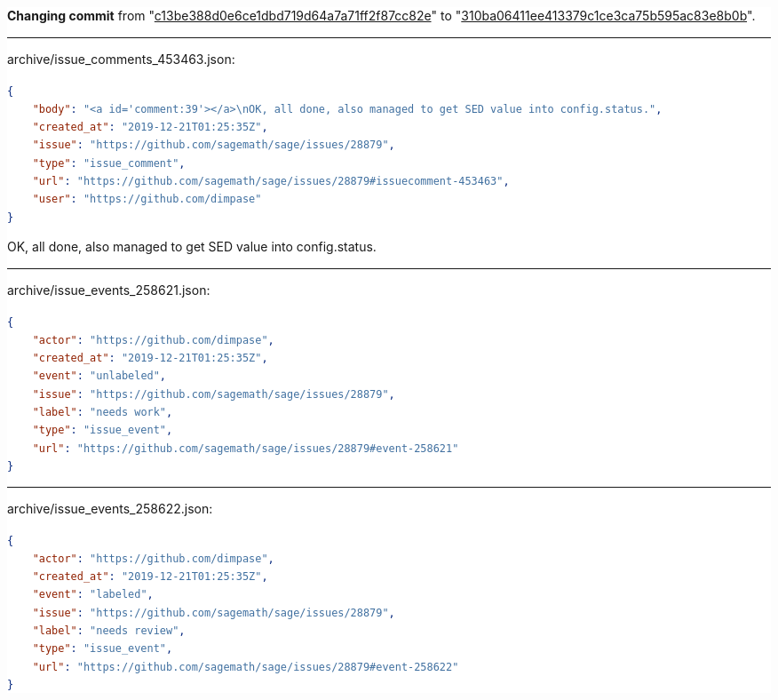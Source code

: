 **Changing commit** from "[c13be388d0e6ce1dbd719d64a7a71ff2f87cc82e](https://github.com/sagemath/sagetrac-mirror/commit/c13be388d0e6ce1dbd719d64a7a71ff2f87cc82e)" to "[310ba06411ee413379c1ce3ca75b595ac83e8b0b](https://github.com/sagemath/sagetrac-mirror/commit/310ba06411ee413379c1ce3ca75b595ac83e8b0b)".



---

archive/issue_comments_453463.json:
```json
{
    "body": "<a id='comment:39'></a>\nOK, all done, also managed to get SED value into config.status.",
    "created_at": "2019-12-21T01:25:35Z",
    "issue": "https://github.com/sagemath/sage/issues/28879",
    "type": "issue_comment",
    "url": "https://github.com/sagemath/sage/issues/28879#issuecomment-453463",
    "user": "https://github.com/dimpase"
}
```

<a id='comment:39'></a>
OK, all done, also managed to get SED value into config.status.



---

archive/issue_events_258621.json:
```json
{
    "actor": "https://github.com/dimpase",
    "created_at": "2019-12-21T01:25:35Z",
    "event": "unlabeled",
    "issue": "https://github.com/sagemath/sage/issues/28879",
    "label": "needs work",
    "type": "issue_event",
    "url": "https://github.com/sagemath/sage/issues/28879#event-258621"
}
```



---

archive/issue_events_258622.json:
```json
{
    "actor": "https://github.com/dimpase",
    "created_at": "2019-12-21T01:25:35Z",
    "event": "labeled",
    "issue": "https://github.com/sagemath/sage/issues/28879",
    "label": "needs review",
    "type": "issue_event",
    "url": "https://github.com/sagemath/sage/issues/28879#event-258622"
}
```
